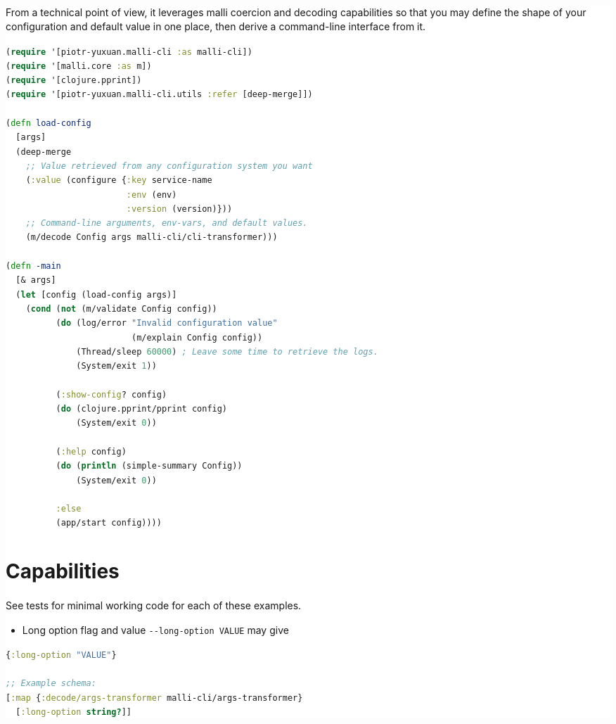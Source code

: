 
From a technical point of view, it leverages malli coercion and decoding
capabilities so that you may define the shape of your configuration and default
value in one place, then derive a command-line interface from it.

``` clojure
(require '[piotr-yuxuan.malli-cli :as malli-cli])
(require '[malli.core :as m])
(require '[clojure.pprint])
(require '[piotr-yuxuan.malli-cli.utils :refer [deep-merge]])

(defn load-config
  [args]
  (deep-merge
    ;; Value retrieved from any configuration system you want
    (:value (configure {:key service-name
                        :env (env)
                        :version (version)}))
    ;; Command-line arguments, env-vars, and default values.
    (m/decode Config args malli-cli/cli-transformer)))

(defn -main
  [& args]
  (let [config (load-config args)]
    (cond (not (m/validate Config config))
          (do (log/error "Invalid configuration value"
                         (m/explain Config config))
              (Thread/sleep 60000) ; Leave some time to retrieve the logs.
              (System/exit 1))

          (:show-config? config)
          (do (clojure.pprint/pprint config)
              (System/exit 0))

          (:help config)
          (do (println (simple-summary Config))
              (System/exit 0))

          :else
          (app/start config))))
```

# Capabilities

See tests for minimal working code for each of these examples.

- Long option flag and value `--long-option VALUE` may give

``` clj
{:long-option "VALUE"}

;; Example schema:
[:map {:decode/args-transformer malli-cli/args-transformer}
  [:long-option string?]]
```
